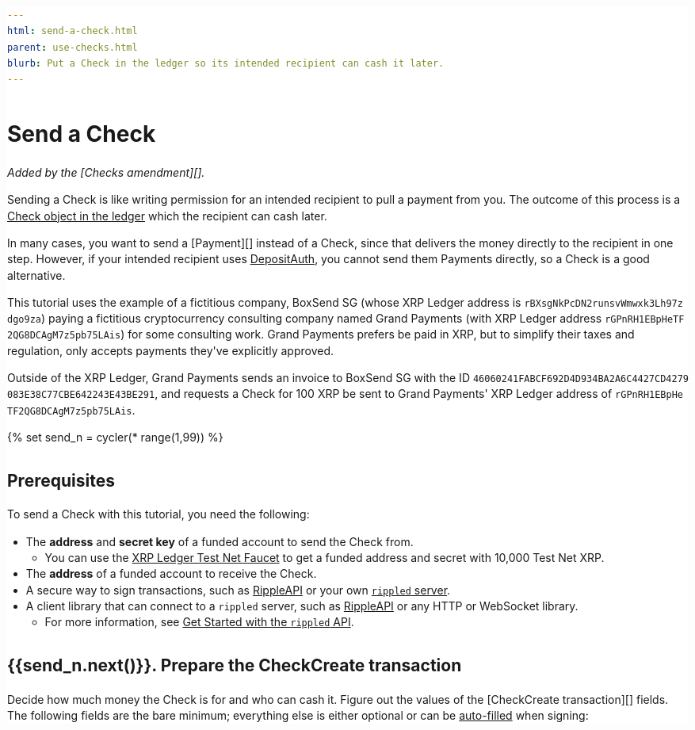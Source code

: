 ```yaml
---
html: send-a-check.html
parent: use-checks.html
blurb: Put a Check in the ledger so its intended recipient can cash it later.
---
```

# Send a Check

_Added by the [Checks amendment][]._

Sending a Check is like writing permission for an intended recipient to pull a payment from you. The outcome of this process is a [Check object in the ledger](check.html) which the recipient can cash later.

In many cases, you want to send a [Payment][] instead of a Check, since that delivers the money directly to the recipient in one step. However, if your intended recipient uses [DepositAuth](depositauth.html), you cannot send them Payments directly, so a Check is a good alternative.

This tutorial uses the example of a fictitious company, BoxSend SG (whose XRP Ledger address is `rBXsgNkPcDN2runsvWmwxk3Lh97zdgo9za`) paying a fictitious cryptocurrency consulting company named Grand Payments (with XRP Ledger address `rGPnRH1EBpHeTF2QG8DCAgM7z5pb75LAis`) for some consulting work. Grand Payments prefers be paid in XRP, but to simplify their taxes and regulation, only accepts payments they've explicitly approved.

Outside of the XRP Ledger, Grand Payments sends an invoice to BoxSend SG with the ID `46060241FABCF692D4D934BA2A6C4427CD4279083E38C77CBE642243E43BE291`, and requests a Check for 100 XRP be sent to Grand Payments' XRP Ledger address of `rGPnRH1EBpHeTF2QG8DCAgM7z5pb75LAis`. 

{% set send_n = cycler(* range(1,99)) %}

## Prerequisites

To send a Check with this tutorial, you need the following:

- The **address** and **secret key** of a funded account to send the Check from.
    - You can use the [XRP Ledger Test Net Faucet](xrp-test-net-faucet.html) to get a funded address and secret with 10,000 Test Net XRP.
- The **address** of a funded account to receive the Check.
- A secure way to sign transactions, such as [RippleAPI][] or your own [`rippled` server](install-rippled.html).
- A client library that can connect to a `rippled` server, such as [RippleAPI][] or any HTTP or WebSocket library.
    - For more information, see [Get Started with the `rippled` API](get-started-with-the-rippled-api.html).

## {{send_n.next()}}. Prepare the CheckCreate transaction

Decide how much money the Check is for and who can cash it. Figure out the values of the [CheckCreate transaction][] fields. The following fields are the bare minimum; everything else is either optional or can be [auto-filled](transaction-common-fields.html#auto-fillable-fields) when signing:


[RippleAPI]: rippleapi-reference.html